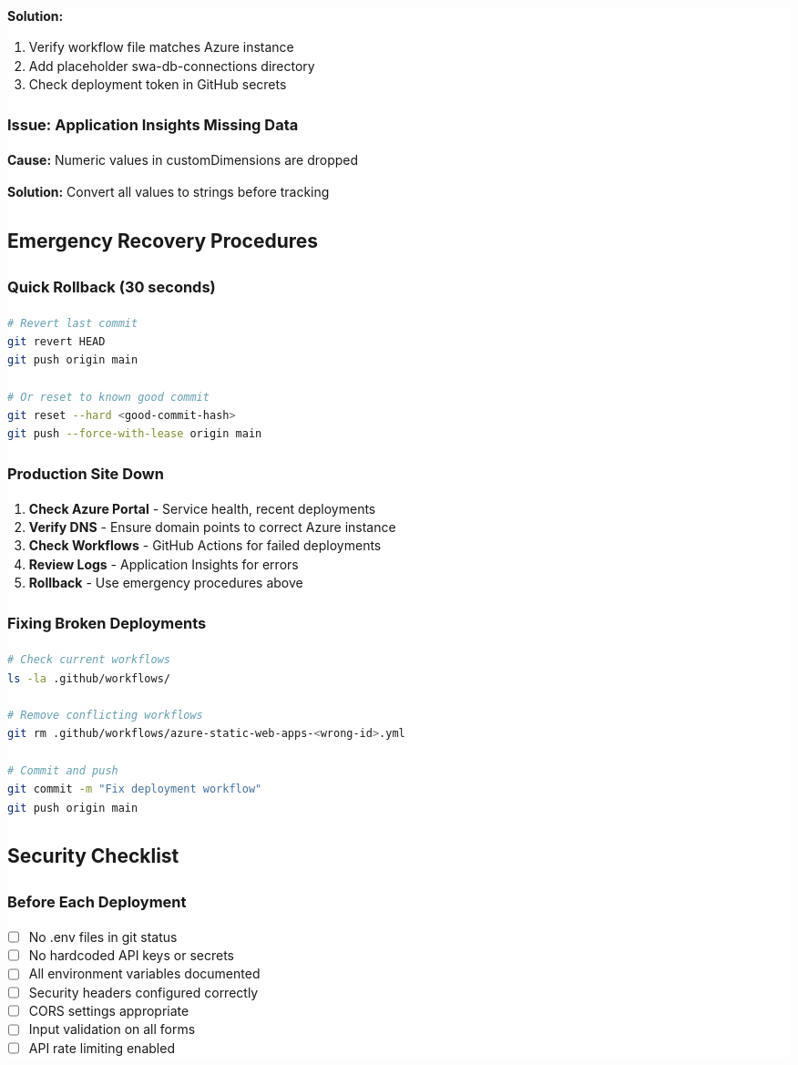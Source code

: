 **Solution:**
1. Verify workflow file matches Azure instance
2. Add placeholder swa-db-connections directory
3. Check deployment token in GitHub secrets

### Issue: Application Insights Missing Data

**Cause:** Numeric values in customDimensions are dropped

**Solution:** Convert all values to strings before tracking

## Emergency Recovery Procedures

### Quick Rollback (30 seconds)

```bash
# Revert last commit
git revert HEAD
git push origin main

# Or reset to known good commit
git reset --hard <good-commit-hash>
git push --force-with-lease origin main
```

### Production Site Down

1. **Check Azure Portal** - Service health, recent deployments
2. **Verify DNS** - Ensure domain points to correct Azure instance
3. **Check Workflows** - GitHub Actions for failed deployments
4. **Review Logs** - Application Insights for errors
5. **Rollback** - Use emergency procedures above

### Fixing Broken Deployments

```bash
# Check current workflows
ls -la .github/workflows/

# Remove conflicting workflows
git rm .github/workflows/azure-static-web-apps-<wrong-id>.yml

# Commit and push
git commit -m "Fix deployment workflow"
git push origin main
```

## Security Checklist

### Before Each Deployment

- [ ] No .env files in git status
- [ ] No hardcoded API keys or secrets
- [ ] All environment variables documented
- [ ] Security headers configured correctly
- [ ] CORS settings appropriate
- [ ] Input validation on all forms
- [ ] API rate limiting enabled
